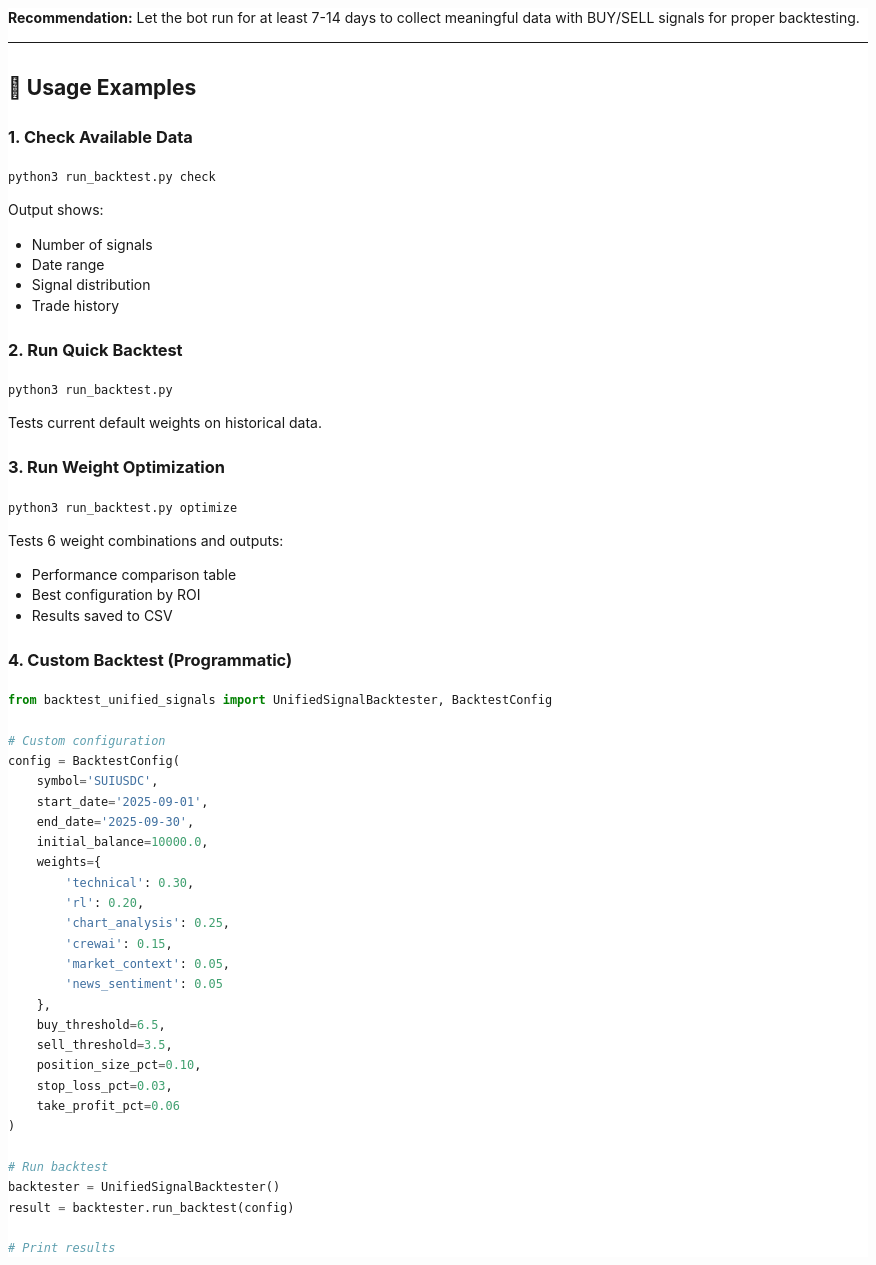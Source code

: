 **Recommendation:** Let the bot run for at least 7-14 days to collect meaningful data with BUY/SELL signals for proper backtesting.

---

## 🚀 Usage Examples

### 1. Check Available Data
```bash
python3 run_backtest.py check
```

Output shows:
- Number of signals
- Date range
- Signal distribution
- Trade history

### 2. Run Quick Backtest
```bash
python3 run_backtest.py
```

Tests current default weights on historical data.

### 3. Run Weight Optimization
```bash
python3 run_backtest.py optimize
```

Tests 6 weight combinations and outputs:
- Performance comparison table
- Best configuration by ROI
- Results saved to CSV

### 4. Custom Backtest (Programmatic)
```python
from backtest_unified_signals import UnifiedSignalBacktester, BacktestConfig

# Custom configuration
config = BacktestConfig(
    symbol='SUIUSDC',
    start_date='2025-09-01',
    end_date='2025-09-30',
    initial_balance=10000.0,
    weights={
        'technical': 0.30,
        'rl': 0.20,
        'chart_analysis': 0.25,
        'crewai': 0.15,
        'market_context': 0.05,
        'news_sentiment': 0.05
    },
    buy_threshold=6.5,
    sell_threshold=3.5,
    position_size_pct=0.10,
    stop_loss_pct=0.03,
    take_profit_pct=0.06
)

# Run backtest
backtester = UnifiedSignalBacktester()
result = backtester.run_backtest(config)

# Print results
```